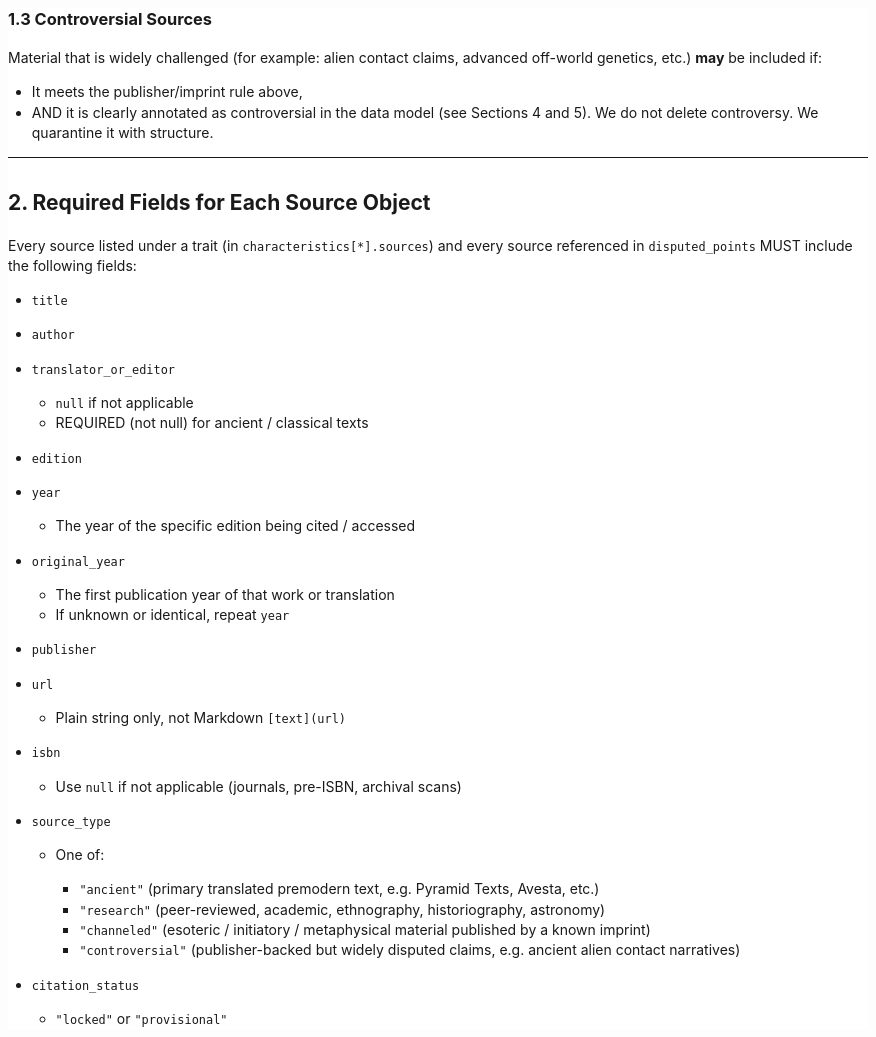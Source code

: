 ### 1.3 Controversial Sources

Material that is widely challenged (for example: alien contact claims, advanced off-world genetics, etc.) **may** be included if:

* It meets the publisher/imprint rule above,
* AND it is clearly annotated as controversial in the data model (see Sections 4 and 5).
  We do not delete controversy. We quarantine it with structure.

---

## 2. Required Fields for Each Source Object

Every source listed under a trait (in `characteristics[*].sources`) and every source referenced in `disputed_points` MUST include the following fields:

* `title`

* `author`

* `translator_or_editor`

  * `null` if not applicable
  * REQUIRED (not null) for ancient / classical texts

* `edition`

* `year`

  * The year of the specific edition being cited / accessed

* `original_year`

  * The first publication year of that work or translation
  * If unknown or identical, repeat `year`

* `publisher`

* `url`

  * Plain string only, not Markdown `[text](url)`

* `isbn`

  * Use `null` if not applicable (journals, pre-ISBN, archival scans)

* `source_type`

  * One of:

    * `"ancient"` (primary translated premodern text, e.g. Pyramid Texts, Avesta, etc.)
    * `"research"` (peer-reviewed, academic, ethnography, historiography, astronomy)
    * `"channeled"` (esoteric / initiatory / metaphysical material published by a known imprint)
    * `"controversial"` (publisher-backed but widely disputed claims, e.g. ancient alien contact narratives)

* `citation_status`

  * `"locked"` or `"provisional"`
